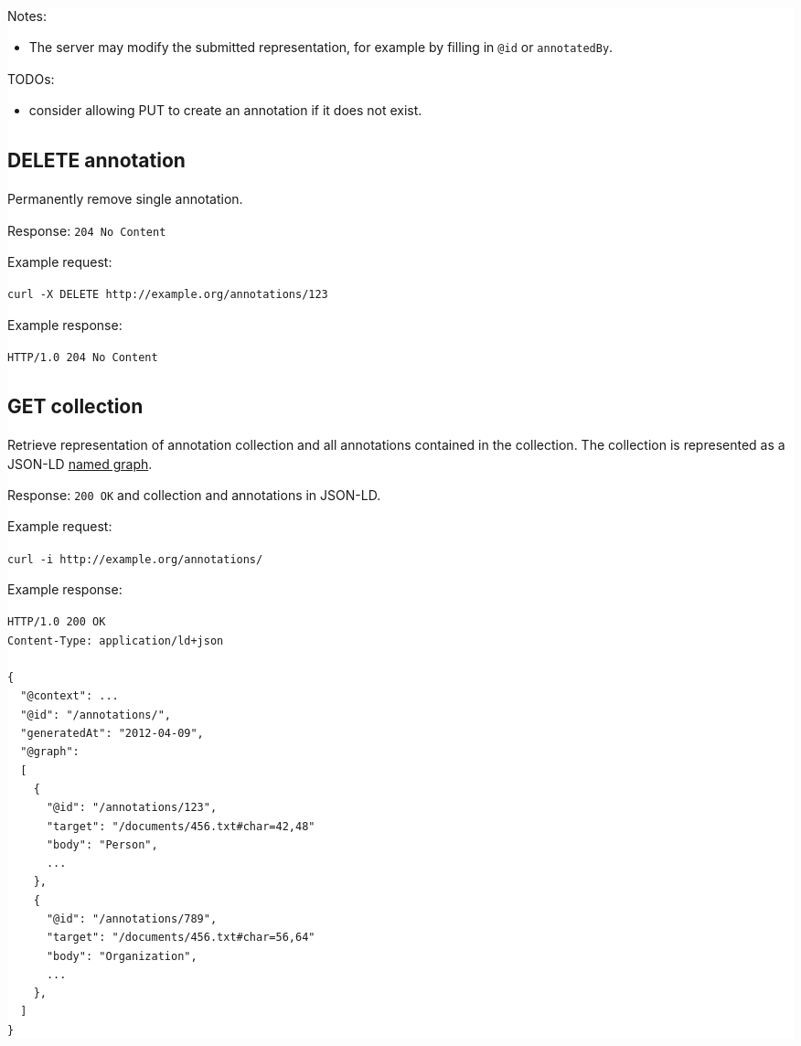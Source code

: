 Notes:

* The server may modify the submitted representation, for example by
  filling in `@id` or `annotatedBy`.

TODOs: 

* consider allowing PUT to create an annotation if it does not exist.

## DELETE annotation

Permanently remove single annotation.

Response: `204 No Content`

Example request:

    curl -X DELETE http://example.org/annotations/123

Example response:

    HTTP/1.0 204 No Content

## GET collection

Retrieve representation of annotation collection and all annotations
contained in the collection. The collection is represented as a
JSON-LD [named graph](http://www.w3.org/TR/json-ld/#named-graphs).

Response: `200 OK` and collection and annotations in JSON-LD.

Example request:

    curl -i http://example.org/annotations/

Example response:

    HTTP/1.0 200 OK
    Content-Type: application/ld+json
    
    {
      "@context": ...
      "@id": "/annotations/",
      "generatedAt": "2012-04-09",
      "@graph":
      [
        {
          "@id": "/annotations/123",
          "target": "/documents/456.txt#char=42,48"
          "body": "Person",
          ...
        },
        {
          "@id": "/annotations/789",
          "target": "/documents/456.txt#char=56,64"
          "body": "Organization",
          ...
        },
      ]
    }
